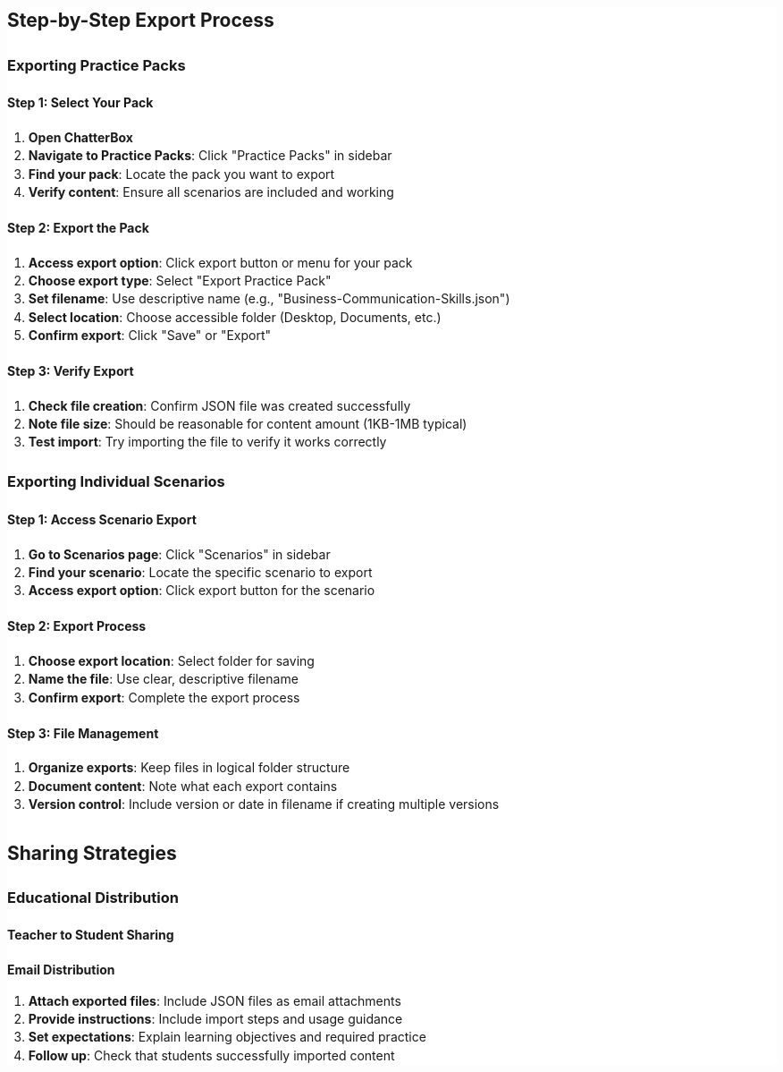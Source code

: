 ## Step-by-Step Export Process

### Exporting Practice Packs

#### Step 1: Select Your Pack
1. **Open ChatterBox**
2. **Navigate to Practice Packs**: Click "Practice Packs" in sidebar
3. **Find your pack**: Locate the pack you want to export
4. **Verify content**: Ensure all scenarios are included and working

#### Step 2: Export the Pack
1. **Access export option**: Click export button or menu for your pack
2. **Choose export type**: Select "Export Practice Pack"
3. **Set filename**: Use descriptive name (e.g., "Business-Communication-Skills.json")
4. **Select location**: Choose accessible folder (Desktop, Documents, etc.)
5. **Confirm export**: Click "Save" or "Export"

#### Step 3: Verify Export
1. **Check file creation**: Confirm JSON file was created successfully
2. **Note file size**: Should be reasonable for content amount (1KB-1MB typical)
3. **Test import**: Try importing the file to verify it works correctly

### Exporting Individual Scenarios

#### Step 1: Access Scenario Export
1. **Go to Scenarios page**: Click "Scenarios" in sidebar
2. **Find your scenario**: Locate the specific scenario to export
3. **Access export option**: Click export button for the scenario

#### Step 2: Export Process
1. **Choose export location**: Select folder for saving
2. **Name the file**: Use clear, descriptive filename
3. **Confirm export**: Complete the export process

#### Step 3: File Management
1. **Organize exports**: Keep files in logical folder structure
2. **Document content**: Note what each export contains
3. **Version control**: Include version or date in filename if creating multiple versions

## Sharing Strategies

### Educational Distribution

#### Teacher to Student Sharing

**Email Distribution**
1. **Attach exported files**: Include JSON files as email attachments
2. **Provide instructions**: Include import steps and usage guidance
3. **Set expectations**: Explain learning objectives and required practice
4. **Follow up**: Check that students successfully imported content
